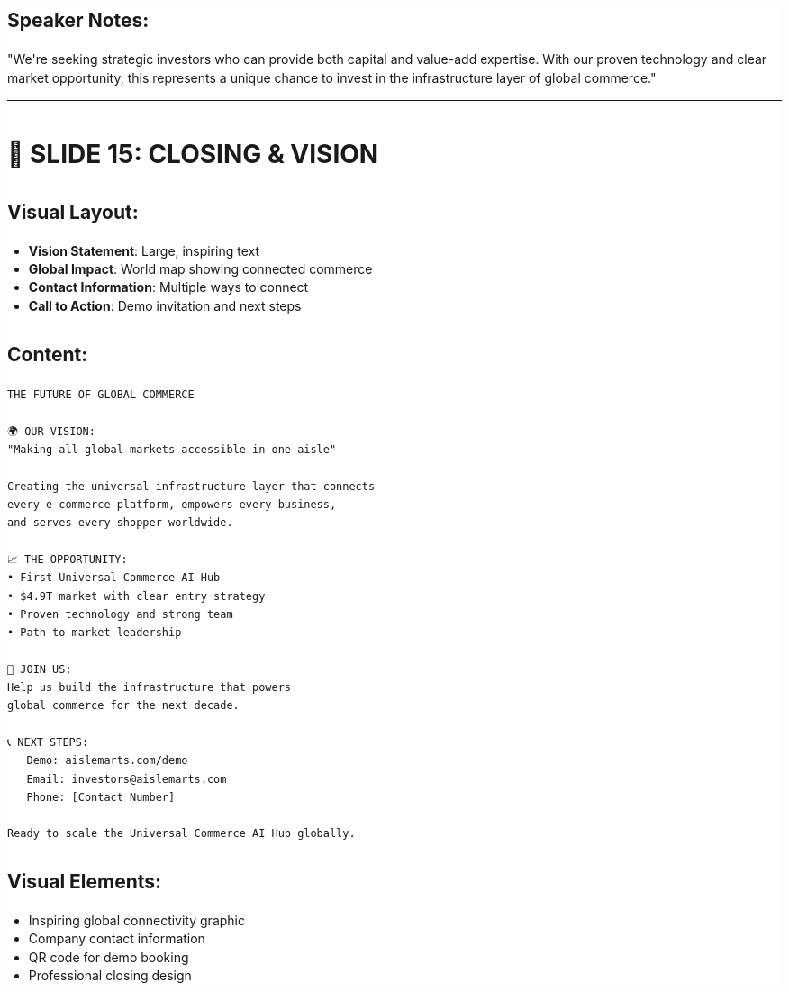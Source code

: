 ## Speaker Notes:
"We're seeking strategic investors who can provide both capital and value-add expertise. With our proven technology and clear market opportunity, this represents a unique chance to invest in the infrastructure layer of global commerce."

---

# 🎯 **SLIDE 15: CLOSING & VISION**

## Visual Layout:
- **Vision Statement**: Large, inspiring text
- **Global Impact**: World map showing connected commerce
- **Contact Information**: Multiple ways to connect
- **Call to Action**: Demo invitation and next steps

## Content:
```
THE FUTURE OF GLOBAL COMMERCE

🌍 OUR VISION:
"Making all global markets accessible in one aisle"

Creating the universal infrastructure layer that connects
every e-commerce platform, empowers every business,
and serves every shopper worldwide.

📈 THE OPPORTUNITY:
• First Universal Commerce AI Hub
• $4.9T market with clear entry strategy
• Proven technology and strong team
• Path to market leadership

🤝 JOIN US:
Help us build the infrastructure that powers
global commerce for the next decade.

📞 NEXT STEPS:
   Demo: aislemarts.com/demo
   Email: investors@aislemarts.com
   Phone: [Contact Number]

Ready to scale the Universal Commerce AI Hub globally.
```

## Visual Elements:
- Inspiring global connectivity graphic
- Company contact information
- QR code for demo booking
- Professional closing design
